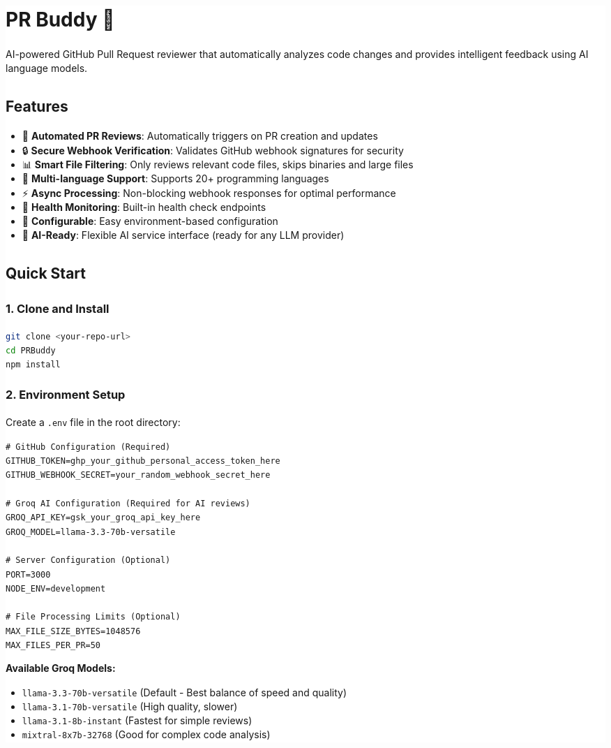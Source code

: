 # PR Buddy 🤖

AI-powered GitHub Pull Request reviewer that automatically analyzes code changes and provides intelligent feedback using AI language models.

## Features

- 🚀 **Automated PR Reviews**: Automatically triggers on PR creation and updates
- 🔒 **Secure Webhook Verification**: Validates GitHub webhook signatures for security
- 📊 **Smart File Filtering**: Only reviews relevant code files, skips binaries and large files
- 🎯 **Multi-language Support**: Supports 20+ programming languages
- ⚡ **Async Processing**: Non-blocking webhook responses for optimal performance
- 🏥 **Health Monitoring**: Built-in health check endpoints
- 🔧 **Configurable**: Easy environment-based configuration
- 🤖 **AI-Ready**: Flexible AI service interface (ready for any LLM provider)

## Quick Start

### 1. Clone and Install

```bash
git clone <your-repo-url>
cd PRBuddy
npm install
```

### 2. Environment Setup

Create a `.env` file in the root directory:

```env
# GitHub Configuration (Required)
GITHUB_TOKEN=ghp_your_github_personal_access_token_here
GITHUB_WEBHOOK_SECRET=your_random_webhook_secret_here

# Groq AI Configuration (Required for AI reviews)
GROQ_API_KEY=gsk_your_groq_api_key_here
GROQ_MODEL=llama-3.3-70b-versatile

# Server Configuration (Optional)
PORT=3000
NODE_ENV=development

# File Processing Limits (Optional)
MAX_FILE_SIZE_BYTES=1048576
MAX_FILES_PER_PR=50
```

**Available Groq Models:**
- `llama-3.3-70b-versatile` (Default - Best balance of speed and quality)
- `llama-3.1-70b-versatile` (High quality, slower)
- `llama-3.1-8b-instant` (Fastest for simple reviews)
- `mixtral-8x7b-32768` (Good for complex code analysis)
